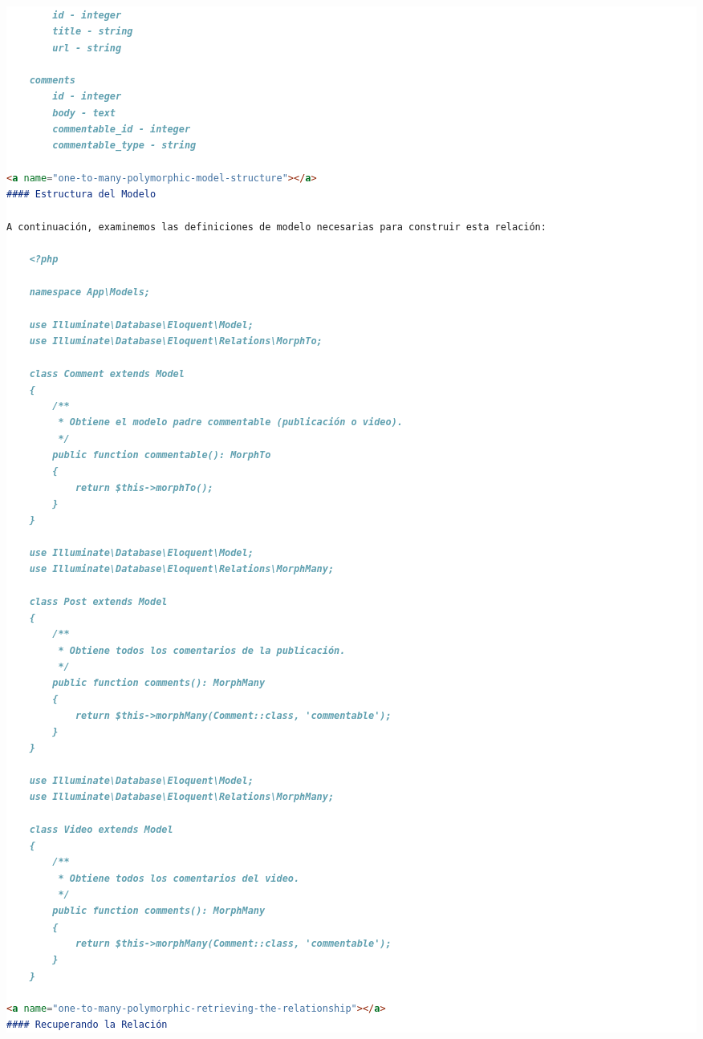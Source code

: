 ```markdown
        id - integer
        title - string
        url - string

    comments
        id - integer
        body - text
        commentable_id - integer
        commentable_type - string

<a name="one-to-many-polymorphic-model-structure"></a>
#### Estructura del Modelo

A continuación, examinemos las definiciones de modelo necesarias para construir esta relación:

    <?php

    namespace App\Models;

    use Illuminate\Database\Eloquent\Model;
    use Illuminate\Database\Eloquent\Relations\MorphTo;

    class Comment extends Model
    {
        /**
         * Obtiene el modelo padre commentable (publicación o video).
         */
        public function commentable(): MorphTo
        {
            return $this->morphTo();
        }
    }

    use Illuminate\Database\Eloquent\Model;
    use Illuminate\Database\Eloquent\Relations\MorphMany;

    class Post extends Model
    {
        /**
         * Obtiene todos los comentarios de la publicación.
         */
        public function comments(): MorphMany
        {
            return $this->morphMany(Comment::class, 'commentable');
        }
    }

    use Illuminate\Database\Eloquent\Model;
    use Illuminate\Database\Eloquent\Relations\MorphMany;

    class Video extends Model
    {
        /**
         * Obtiene todos los comentarios del video.
         */
        public function comments(): MorphMany
        {
            return $this->morphMany(Comment::class, 'commentable');
        }
    }

<a name="one-to-many-polymorphic-retrieving-the-relationship"></a>
#### Recuperando la Relación
```